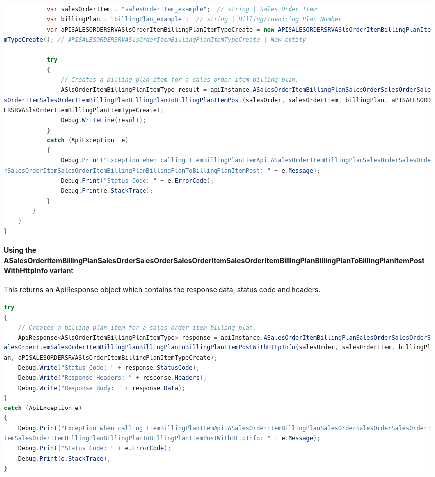 ```csharp
            var salesOrderItem = "salesOrderItem_example";  // string | Sales Order Item
            var billingPlan = "billingPlan_example";  // string | Billing/Invoicing Plan Number
            var aPISALESORDERSRVASlsOrderItemBillingPlanItemTypeCreate = new APISALESORDERSRVASlsOrderItemBillingPlanItemTypeCreate(); // APISALESORDERSRVASlsOrderItemBillingPlanItemTypeCreate | New entity

            try
            {
                // Creates a billing plan item for a sales order item billing plan.
                ASlsOrderItemBillingPlanItemType result = apiInstance.ASalesOrderItemBillingPlanSalesOrderSalesOrderSalesOrderItemSalesOrderItemBillingPlanBillingPlanToBillingPlanItemPost(salesOrder, salesOrderItem, billingPlan, aPISALESORDERSRVASlsOrderItemBillingPlanItemTypeCreate);
                Debug.WriteLine(result);
            }
            catch (ApiException  e)
            {
                Debug.Print("Exception when calling ItemBillingPlanItemApi.ASalesOrderItemBillingPlanSalesOrderSalesOrderSalesOrderItemSalesOrderItemBillingPlanBillingPlanToBillingPlanItemPost: " + e.Message);
                Debug.Print("Status Code: " + e.ErrorCode);
                Debug.Print(e.StackTrace);
            }
        }
    }
}
```

#### Using the ASalesOrderItemBillingPlanSalesOrderSalesOrderSalesOrderItemSalesOrderItemBillingPlanBillingPlanToBillingPlanItemPostWithHttpInfo variant
This returns an ApiResponse object which contains the response data, status code and headers.

```csharp
try
{
    // Creates a billing plan item for a sales order item billing plan.
    ApiResponse<ASlsOrderItemBillingPlanItemType> response = apiInstance.ASalesOrderItemBillingPlanSalesOrderSalesOrderSalesOrderItemSalesOrderItemBillingPlanBillingPlanToBillingPlanItemPostWithHttpInfo(salesOrder, salesOrderItem, billingPlan, aPISALESORDERSRVASlsOrderItemBillingPlanItemTypeCreate);
    Debug.Write("Status Code: " + response.StatusCode);
    Debug.Write("Response Headers: " + response.Headers);
    Debug.Write("Response Body: " + response.Data);
}
catch (ApiException e)
{
    Debug.Print("Exception when calling ItemBillingPlanItemApi.ASalesOrderItemBillingPlanSalesOrderSalesOrderSalesOrderItemSalesOrderItemBillingPlanBillingPlanToBillingPlanItemPostWithHttpInfo: " + e.Message);
    Debug.Print("Status Code: " + e.ErrorCode);
    Debug.Print(e.StackTrace);
}
```
